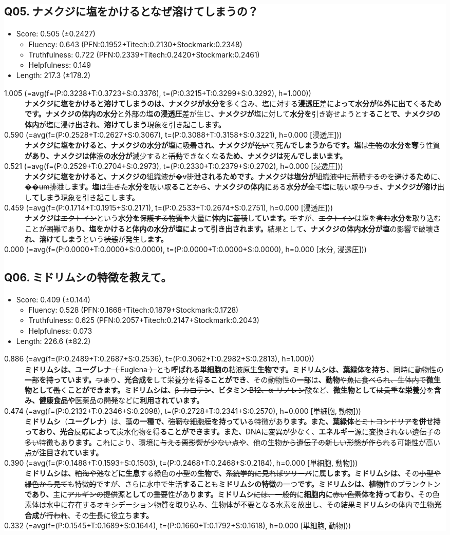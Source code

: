 ## <a name="Q05"></a>Q05. ナメクジに塩をかけるとなぜ溶けてしまうの？

- Score: 0.505 (±0.2427)
  - Fluency: 0.643 (PFN:0.1952+Titech:0.2130+Stockmark:0.2348)
  - Truthfulness: 0.722 (PFN:0.2339+Titech:0.2420+Stockmark:0.2461)
  - Helpfulness: 0.149
- Length: 217.3 (±178.2)

<dl>
<dt>1.005 (=avg(f=(P:0.3238+T:0.3723+S:0.3376), t=(P:0.3215+T:0.3299+S:0.3292), h=1.000))</dt>
<dd><b>ナメクジに塩をかけると溶けてしまうのは、ナメクジが水分を</b>多く含<s>み</s>、塩に<s>対す</s>る<b>浸透圧</b>差<b>によって水分が</b>体<b>外に出て</b><s>く</s><b>るためです。ナメクジの体内の水分</b>と外部の塩<b>の浸透圧</b>差が生じ<b>、ナメクジが</b>塩に対して<b>水分を</b>引き寄せようとす<b>ることで、ナメクジの体内</b>が塩に<s>浸け</s><b>出され、溶けてしまう</b>現象を引き起こし<b>ます。</b></dd>
<dt>0.590 (=avg(f=(P:0.2528+T:0.2627+S:0.3067), t=(P:0.3088+T:0.3158+S:0.3221), h=0.000 [浸透圧]))</dt>
<dd><b>ナメクジに塩をかけると、ナメクジの水分が塩</b>に吸<s>着</s><b>され、ナメクジが</b><s>乾い</s>て死<b>んでしまうからです。塩</b>は<s>生物</s><b>の水分を奪</b>う性質<b>があり、ナメクジは体</b>液<b>の水分が</b>減少すると<s>活動</s>できなくな<b>るため、ナメクジは</b>死<b>んでしまいます。</b></dd>
<dt>0.521 (=avg(f=(P:0.2529+T:0.2704+S:0.2973), t=(P:0.2330+T:0.2379+S:0.2702), h=0.000 [浸透圧]))</dt>
<dd><b>ナメクジに塩をかけると、ナメクジの</b>組織<s>液が�v排泄</s><b>されるためです。ナメクジは塩分が</b><s>組織液中に蓄積するのを避</s>け<b>るため</b>に、<s>��um排泄</s>し<b>ます。塩</b>は<s>生きた</s><b>水分を</b>吸い取<b>ること</b><s>から</s><b>、ナメクジの体内に</b>ある<b>水分が</b><s>全て</s>塩に吸い取<s>りつ</s>き<b>、ナメクジが溶け</b>出し<b>てしまう</b>現象を引き起こし<b>ます。</b></dd>
<dt>0.459 (=avg(f=(P:0.1714+T:0.1915+S:0.2171), t=(P:0.2533+T:0.2674+S:0.2751), h=0.000 [浸透圧]))</dt>
<dd><b>ナメクジは</b><s>エクトイン</s>という<b>水分を</b>保<s>護する物質を</s>大量に<b>体内に</b><s>蓄積</s>し<b>ています。</b><s>で</s>すが、<s>エクトイン</s>は塩を<s>含む</s><b>水分を</b>取り込むことが<s>困難</s>であ<b>り、塩をかけると体内の水分が塩によって引き出されます。</b>結果として<b>、ナメクジの体内水分が塩</b>の影響で破壊<b>され、溶けてしまう</b>という<s>状態</s>が発生し<b>ます。</b></dd>
<dt>0.000 (=avg(f=(P:0.0000+T:0.0000+S:0.0000), t=(P:0.0000+T:0.0000+S:0.0000), h=0.000 [水分, 浸透圧]))</dt>
<dd></dd>
</dl>

## <a name="Q06"></a>Q06. ミドリムシの特徴を教えて。

- Score: 0.409 (±0.144)
  - Fluency: 0.528 (PFN:0.1668+Titech:0.1879+Stockmark:0.1728)
  - Truthfulness: 0.625 (PFN:0.2057+Titech:0.2147+Stockmark:0.2043)
  - Helpfulness: 0.073
- Length: 226.6 (±82.2)

<dl>
<dt>0.886 (=avg(f=(P:0.2489+T:0.2687+S:0.2536), t=(P:0.3062+T:0.2982+S:0.2813), h=1.000))</dt>
<dd><b>ミドリムシは、ユーグレナ</b><s>（ </s>Euglena<s> ）</s>とも<b>呼ばれる単細胞の</b><s>粘液</s>原生<b>生物です。ミドリムシは、葉緑体を持ち、</b>同時に動物性の<s>一部</s><b>を持っています。</b><s>つま</s>り<b>、光合成を</b>して栄養分を得<b>ることができ</b>、その動物性の<s>一部</s>は<b>、動物</b><s>や魚に食べられ、生体内で</s><b>微生物として</b><s>働</s>く<b>ことができます。ミドリムシは、</b><s>β&#45;カロテン</s><b>、ビタミン</b><s> B12、α&#45;リノレン</s>酸など、<b>微生物として</b><s>は貴重</s><b>な栄養</b>分を<b>含み、健康食品や</b>医薬品の<s>開発</s>などに<b>利用されています。</b></dd>
<dt>0.474 (=avg(f=(P:0.2132+T:0.2346+S:0.2098), t=(P:0.2728+T:0.2341+S:0.2570), h=0.000 [単細胞, 動物]))</dt>
<dd><b>ミドリムシ</b>（<b>ユーグレナ</b>）は、藻<b>の一種で、</b><s>強靭な細胞膜</s><b>を持ってい</b>る特徴があ<b>ります。また、葉緑体</b><s>とミトコンドリア</s><b>を併せ持っており、光合</b><s>反応</s><b>によって</b>炭水化物を得<b>ることができます。また、</b><s>DNAに変異が少</s>なく、<b>エネルギー</b>源に変換<s>されない遺伝子の多い</s>特徴もあ<b>ります。</b>こ<s>れ</s>により、環境に<s>与える悪影響が少ない点や</s>、他の生物<s>から遺伝子の新しい形態が作られ</s>る可能性が高い<s>点</s>が<b>注目されています。</b></dd>
<dt>0.390 (=avg(f=(P:0.1488+T:0.1593+S:0.1503), t=(P:0.2468+T:0.2468+S:0.2184), h=0.000 [単細胞, 動物]))</dt>
<dd><b>ミドリムシは、</b><s>粕海や池</s>など<b>に生息</b>する緑色の<s>小型</s>の<b>生物で、</b><s>系統学的に見ればツリーバ</s>に属<b>します。ミドリムシは、</b>その<s>小型や緑色から見て</s>も特徴<s>的</s>ですが、さらに水中で生活<b>すること</b>も<b>ミドリムシの特徴</b>の一つ<b>です。ミドリムシは、植物</b>性のプランクトン<b>であり、</b>主に<s>アルギンの提供</s>源<b>として</b>の<s>重要</s>性があ<b>ります。ミドリムシ</b><s>には、一般的</s>に<b>細胞内に</b><s>赤い色素</s><b>体を持っており、</b>その色素<s>体は</s>水中に存在する<s>オキシデーション物質</s>を取り込み、<s>生物体が不要</s>となる<s>水</s>素を放出し、その<s>結果</s><b>ミドリムシ</b><s>の体内で生物</s><b>光合成</b>が<s>行われ</s>、その<s>生長</s>に役立ち<b>ます。</b></dd>
<dt>0.332 (=avg(f=(P:0.1545+T:0.1689+S:0.1644), t=(P:0.1660+T:0.1792+S:0.1618), h=0.000 [単細胞, 動物]))</dt>